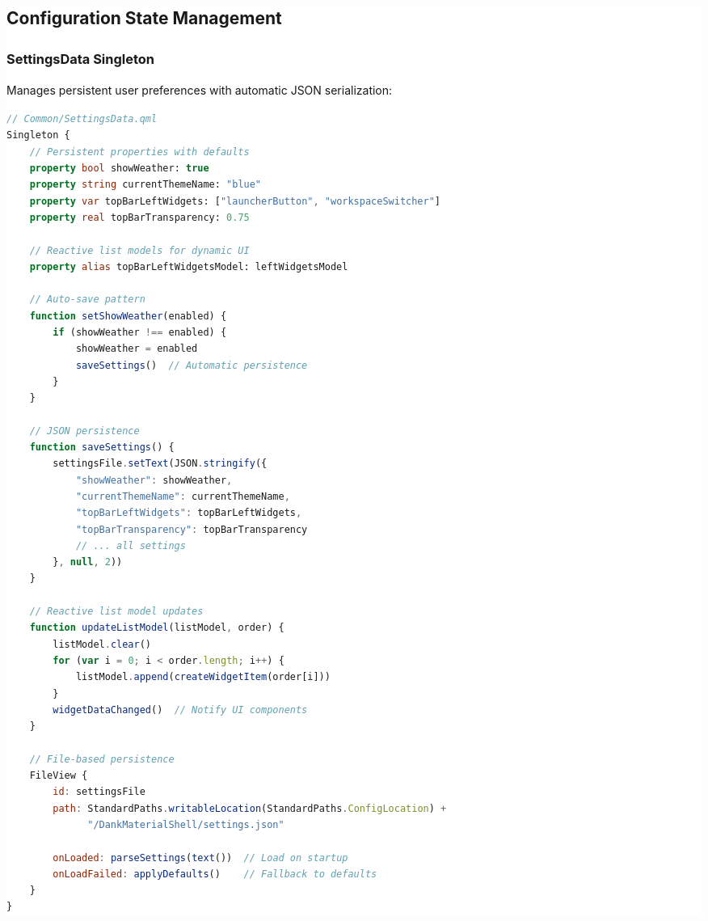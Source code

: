 ## Configuration State Management

### SettingsData Singleton
Manages persistent user preferences with automatic JSON serialization:

```qml
// Common/SettingsData.qml
Singleton {
    // Persistent properties with defaults
    property bool showWeather: true
    property string currentThemeName: "blue"
    property var topBarLeftWidgets: ["launcherButton", "workspaceSwitcher"]
    property real topBarTransparency: 0.75
    
    // Reactive list models for dynamic UI
    property alias topBarLeftWidgetsModel: leftWidgetsModel
    
    // Auto-save pattern
    function setShowWeather(enabled) {
        if (showWeather !== enabled) {
            showWeather = enabled
            saveSettings()  // Automatic persistence
        }
    }
    
    // JSON persistence
    function saveSettings() {
        settingsFile.setText(JSON.stringify({
            "showWeather": showWeather,
            "currentThemeName": currentThemeName,
            "topBarLeftWidgets": topBarLeftWidgets,
            "topBarTransparency": topBarTransparency
            // ... all settings
        }, null, 2))
    }
    
    // Reactive list model updates
    function updateListModel(listModel, order) {
        listModel.clear()
        for (var i = 0; i < order.length; i++) {
            listModel.append(createWidgetItem(order[i]))
        }
        widgetDataChanged()  // Notify UI components
    }
    
    // File-based persistence
    FileView {
        id: settingsFile
        path: StandardPaths.writableLocation(StandardPaths.ConfigLocation) + 
              "/DankMaterialShell/settings.json"
        
        onLoaded: parseSettings(text())  // Load on startup
        onLoadFailed: applyDefaults()    // Fallback to defaults
    }
}
```
